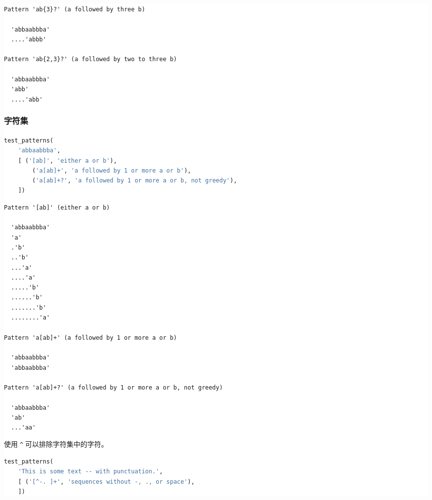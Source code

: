     Pattern 'ab{3}?' (a followed by three b)
    
      'abbaabbba'
      ....'abbb'
    
    Pattern 'ab{2,3}?' (a followed by two to three b)
    
      'abbaabbba'
      'abb'
      ....'abb'
    


### 字符集


```python
test_patterns(
    'abbaabbba',
    [ ('[ab]', 'either a or b'),
        ('a[ab]+', 'a followed by 1 or more a or b'),
        ('a[ab]+?', 'a followed by 1 or more a or b, not greedy'),
    ])
```

    Pattern '[ab]' (either a or b)
    
      'abbaabbba'
      'a'
      .'b'
      ..'b'
      ...'a'
      ....'a'
      .....'b'
      ......'b'
      .......'b'
      ........'a'
    
    Pattern 'a[ab]+' (a followed by 1 or more a or b)
    
      'abbaabbba'
      'abbaabbba'
    
    Pattern 'a[ab]+?' (a followed by 1 or more a or b, not greedy)
    
      'abbaabbba'
      'ab'
      ...'aa'
    


使用 `^` 可以排除字符集中的字符。


```python
test_patterns(
    'This is some text -- with punctuation.',
    [ ('[^-. ]+', 'sequences without -, ., or space'),
    ])
```
